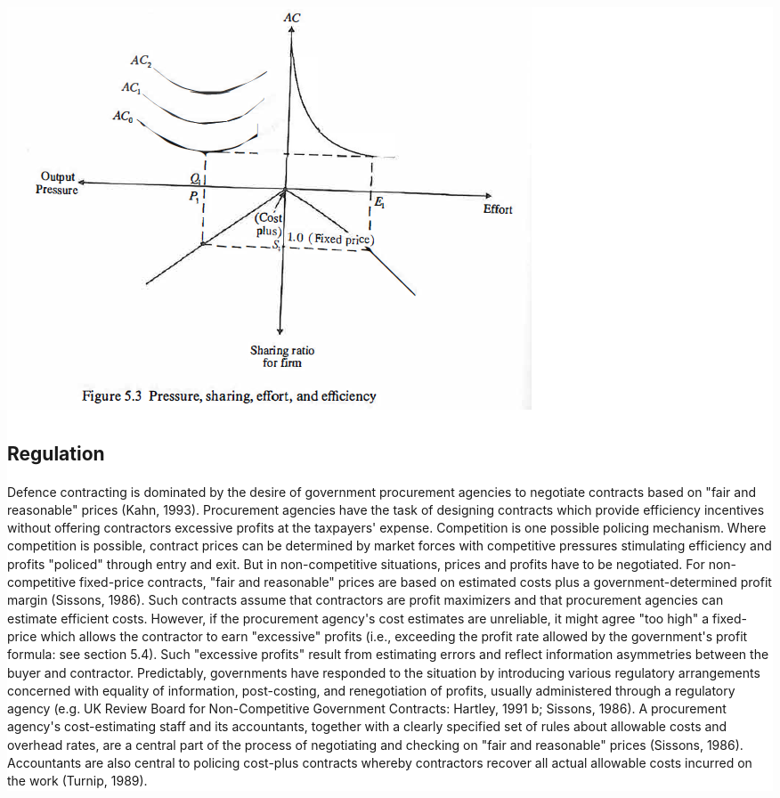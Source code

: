![](fig_5_3.png)

## Regulation

Defence contracting is dominated by the desire of government procurement
agencies to negotiate contracts based on "fair and reasonable" prices
(Kahn, 1993). Procurement agencies have the task of designing contracts
which provide efficiency incentives without offering contractors
excessive profits at the taxpayers' expense. Competition is one possible
policing mechanism. Where competition is possible, contract prices can
be determined by market forces with competitive pressures stimulating
efficiency and profits "policed" through entry and exit. But in
non-competitive situations, prices and profits have to be negotiated.
For non-competitive fixed-price contracts, "fair and reasonable" prices
are based on estimated costs plus a government-determined profit margin
(Sissons, 1986). Such contracts assume that contractors are profit
maximizers and that procurement agencies can estimate efficient costs.
However, if the procurement agency's cost estimates are unreliable, it
might agree "too high" a fixed-price which allows the contractor to earn
"excessive" profits (i.e., exceeding the profit rate allowed by the
government's profit formula: see section 5.4). Such "excessive profits"
result from estimating errors and reflect information asymmetries
between the buyer and contractor. Predictably, governments have
responded to the situation by introducing various regulatory
arrangements concerned with equality of information, post-costing, and
renegotiation of profits, usually administered through a regulatory
agency (e.g. UK Review Board for Non-Competitive Government Contracts:
Hartley, 1991 b; Sissons, 1986). A procurement agency's cost-estimating
staff and its accountants, together with a clearly specified set of
rules about allowable costs and overhead rates, are a central part of
the process of negotiating and checking on "fair and reasonable" prices
(Sissons, 1986). Accountants are also central to policing cost-plus
contracts whereby contractors recover all actual allowable costs
incurred on the work (Turnip, 1989).
